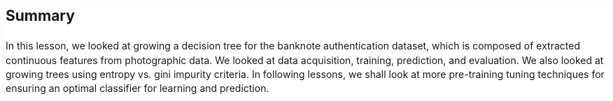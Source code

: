 ## Summary 

In this lesson, we looked at growing a decision tree for the banknote authentication dataset, which is composed of extracted continuous features from photographic data. We looked at data acquisition, training, prediction, and evaluation. We also looked at growing trees using entropy vs. gini impurity criteria. In following lessons, we shall look at more pre-training tuning techniques for ensuring an optimal classifier for learning and prediction.  
